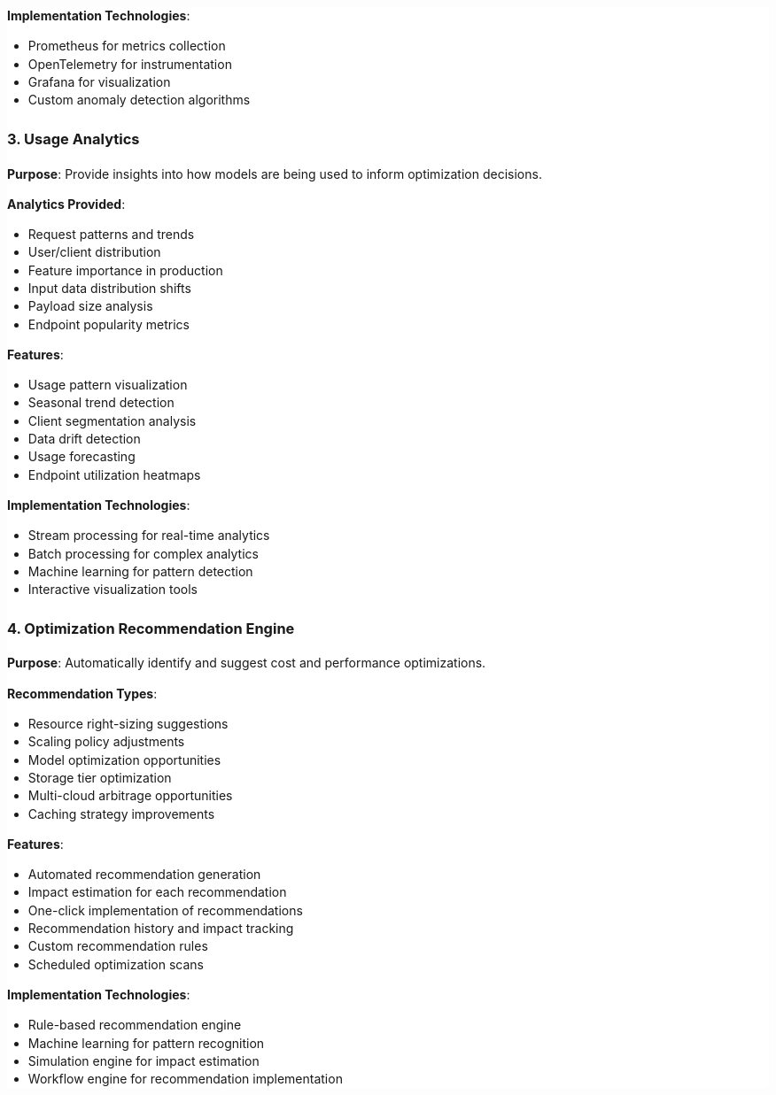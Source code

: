 **Implementation Technologies**:
- Prometheus for metrics collection
- OpenTelemetry for instrumentation
- Grafana for visualization
- Custom anomaly detection algorithms

### 3. Usage Analytics

**Purpose**: Provide insights into how models are being used to inform optimization decisions.

**Analytics Provided**:
- Request patterns and trends
- User/client distribution
- Feature importance in production
- Input data distribution shifts
- Payload size analysis
- Endpoint popularity metrics

**Features**:
- Usage pattern visualization
- Seasonal trend detection
- Client segmentation analysis
- Data drift detection
- Usage forecasting
- Endpoint utilization heatmaps

**Implementation Technologies**:
- Stream processing for real-time analytics
- Batch processing for complex analytics
- Machine learning for pattern detection
- Interactive visualization tools

### 4. Optimization Recommendation Engine

**Purpose**: Automatically identify and suggest cost and performance optimizations.

**Recommendation Types**:
- Resource right-sizing suggestions
- Scaling policy adjustments
- Model optimization opportunities
- Storage tier optimization
- Multi-cloud arbitrage opportunities
- Caching strategy improvements

**Features**:
- Automated recommendation generation
- Impact estimation for each recommendation
- One-click implementation of recommendations
- Recommendation history and impact tracking
- Custom recommendation rules
- Scheduled optimization scans

**Implementation Technologies**:
- Rule-based recommendation engine
- Machine learning for pattern recognition
- Simulation engine for impact estimation
- Workflow engine for recommendation implementation
